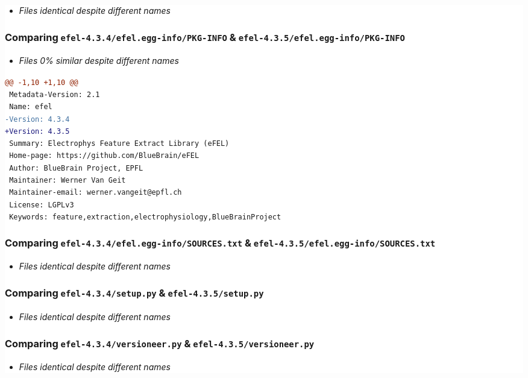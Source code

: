  * *Files identical despite different names*

### Comparing `efel-4.3.4/efel.egg-info/PKG-INFO` & `efel-4.3.5/efel.egg-info/PKG-INFO`

 * *Files 0% similar despite different names*

```diff
@@ -1,10 +1,10 @@
 Metadata-Version: 2.1
 Name: efel
-Version: 4.3.4
+Version: 4.3.5
 Summary: Electrophys Feature Extract Library (eFEL)
 Home-page: https://github.com/BlueBrain/eFEL
 Author: BlueBrain Project, EPFL
 Maintainer: Werner Van Geit
 Maintainer-email: werner.vangeit@epfl.ch
 License: LGPLv3
 Keywords: feature,extraction,electrophysiology,BlueBrainProject
```

### Comparing `efel-4.3.4/efel.egg-info/SOURCES.txt` & `efel-4.3.5/efel.egg-info/SOURCES.txt`

 * *Files identical despite different names*

### Comparing `efel-4.3.4/setup.py` & `efel-4.3.5/setup.py`

 * *Files identical despite different names*

### Comparing `efel-4.3.4/versioneer.py` & `efel-4.3.5/versioneer.py`

 * *Files identical despite different names*

